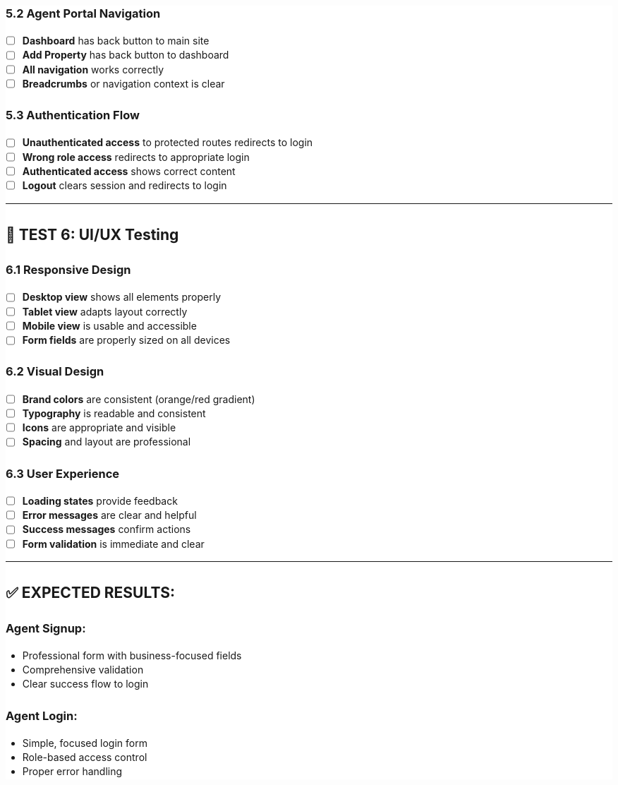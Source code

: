 ### **5.2 Agent Portal Navigation**
- [ ] **Dashboard** has back button to main site
- [ ] **Add Property** has back button to dashboard
- [ ] **All navigation** works correctly
- [ ] **Breadcrumbs** or navigation context is clear

### **5.3 Authentication Flow**
- [ ] **Unauthenticated access** to protected routes redirects to login
- [ ] **Wrong role access** redirects to appropriate login
- [ ] **Authenticated access** shows correct content
- [ ] **Logout** clears session and redirects to login

---

## **🧪 TEST 6: UI/UX Testing**

### **6.1 Responsive Design**
- [ ] **Desktop view** shows all elements properly
- [ ] **Tablet view** adapts layout correctly
- [ ] **Mobile view** is usable and accessible
- [ ] **Form fields** are properly sized on all devices

### **6.2 Visual Design**
- [ ] **Brand colors** are consistent (orange/red gradient)
- [ ] **Typography** is readable and consistent
- [ ] **Icons** are appropriate and visible
- [ ] **Spacing** and layout are professional

### **6.3 User Experience**
- [ ] **Loading states** provide feedback
- [ ] **Error messages** are clear and helpful
- [ ] **Success messages** confirm actions
- [ ] **Form validation** is immediate and clear

---

## **✅ EXPECTED RESULTS:**

### **Agent Signup:**
- Professional form with business-focused fields
- Comprehensive validation
- Clear success flow to login

### **Agent Login:**
- Simple, focused login form
- Role-based access control
- Proper error handling
